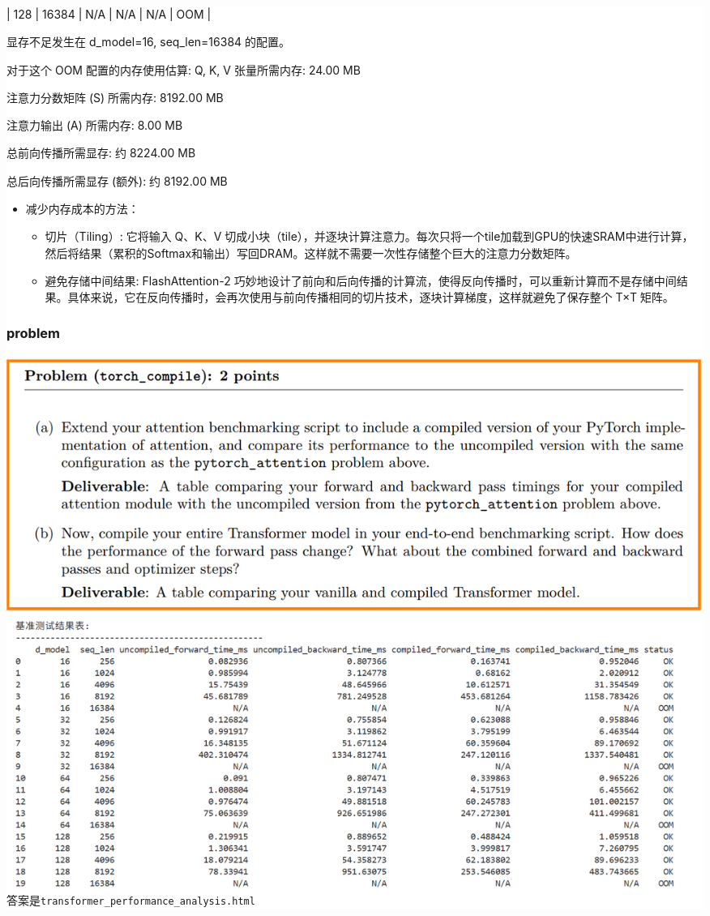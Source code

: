 | 128 | 16384 | N/A | N/A | N/A | OOM |


显存不足发生在 d_model=16, seq_len=16384 的配置。

对于这个 OOM 配置的内存使用估算:
  Q, K, V 张量所需内存: 24.00 MB

  注意力分数矩阵 (S) 所需内存: 8192.00 MB

  注意力输出 (A) 所需内存: 8.00 MB

  总前向传播所需显存: 约 8224.00 MB

  总后向传播所需显存 (额外): 约 8192.00 MB


 - 减少内存成本的方法：

     - 切片（Tiling）: 它将输入 Q、K、V 切成小块（tile），并逐块计算注意力。每次只将一个tile加载到GPU的快速SRAM中进行计算，然后将结果（累积的Softmax和输出）写回DRAM。这样就不需要一次性存储整个巨大的注意力分数矩阵。

     - 避免存储中间结果: FlashAttention-2 巧妙地设计了前向和后向传播的计算流，使得反向传播时，可以重新计算而不是存储中间结果。具体来说，它在反向传播时，会再次使用与前向传播相同的切片技术，逐块计算梯度，这样就避免了保存整个 T×T 矩阵。


### problem
![alt text](image-10.png)
![alt text](image-11.png)
答案是`transformer_performance_analysis.html`